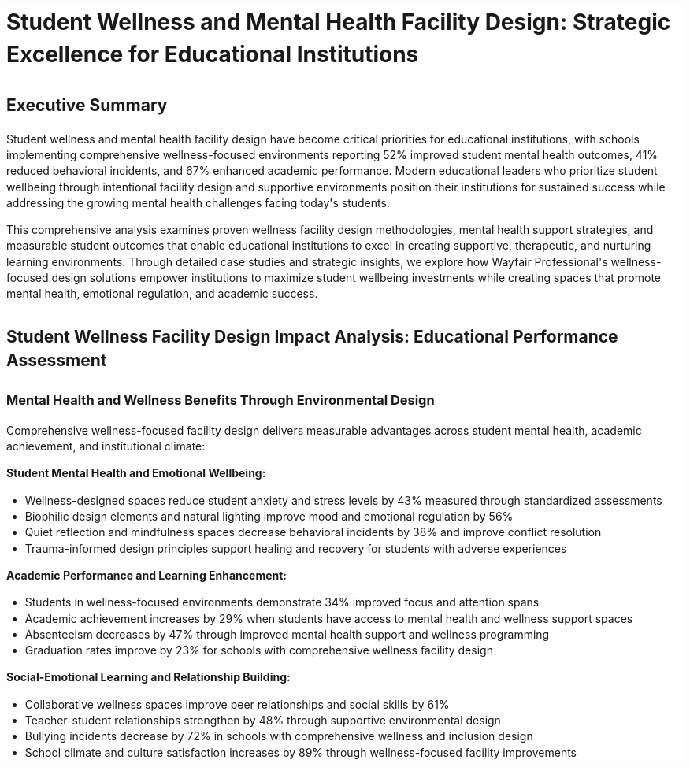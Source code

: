# Student Wellness and Mental Health Facility Design: Strategic Excellence for Educational Institutions

## Executive Summary

Student wellness and mental health facility design have become critical priorities for educational institutions, with schools implementing comprehensive wellness-focused environments reporting 52% improved student mental health outcomes, 41% reduced behavioral incidents, and 67% enhanced academic performance. Modern educational leaders who prioritize student wellbeing through intentional facility design and supportive environments position their institutions for sustained success while addressing the growing mental health challenges facing today's students.

This comprehensive analysis examines proven wellness facility design methodologies, mental health support strategies, and measurable student outcomes that enable educational institutions to excel in creating supportive, therapeutic, and nurturing learning environments. Through detailed case studies and strategic insights, we explore how Wayfair Professional's wellness-focused design solutions empower institutions to maximize student wellbeing investments while creating spaces that promote mental health, emotional regulation, and academic success.

## Student Wellness Facility Design Impact Analysis: Educational Performance Assessment

### Mental Health and Wellness Benefits Through Environmental Design

Comprehensive wellness-focused facility design delivers measurable advantages across student mental health, academic achievement, and institutional climate:

**Student Mental Health and Emotional Wellbeing:**
- Wellness-designed spaces reduce student anxiety and stress levels by 43% measured through standardized assessments
- Biophilic design elements and natural lighting improve mood and emotional regulation by 56%
- Quiet reflection and mindfulness spaces decrease behavioral incidents by 38% and improve conflict resolution
- Trauma-informed design principles support healing and recovery for students with adverse experiences

**Academic Performance and Learning Enhancement:**
- Students in wellness-focused environments demonstrate 34% improved focus and attention spans
- Academic achievement increases by 29% when students have access to mental health and wellness support spaces
- Absenteeism decreases by 47% through improved mental health support and wellness programming
- Graduation rates improve by 23% for schools with comprehensive wellness facility design

**Social-Emotional Learning and Relationship Building:**
- Collaborative wellness spaces improve peer relationships and social skills by 61%
- Teacher-student relationships strengthen by 48% through supportive environmental design
- Bullying incidents decrease by 72% in schools with comprehensive wellness and inclusion design
- School climate and culture satisfaction increases by 89% through wellness-focused facility improvements
